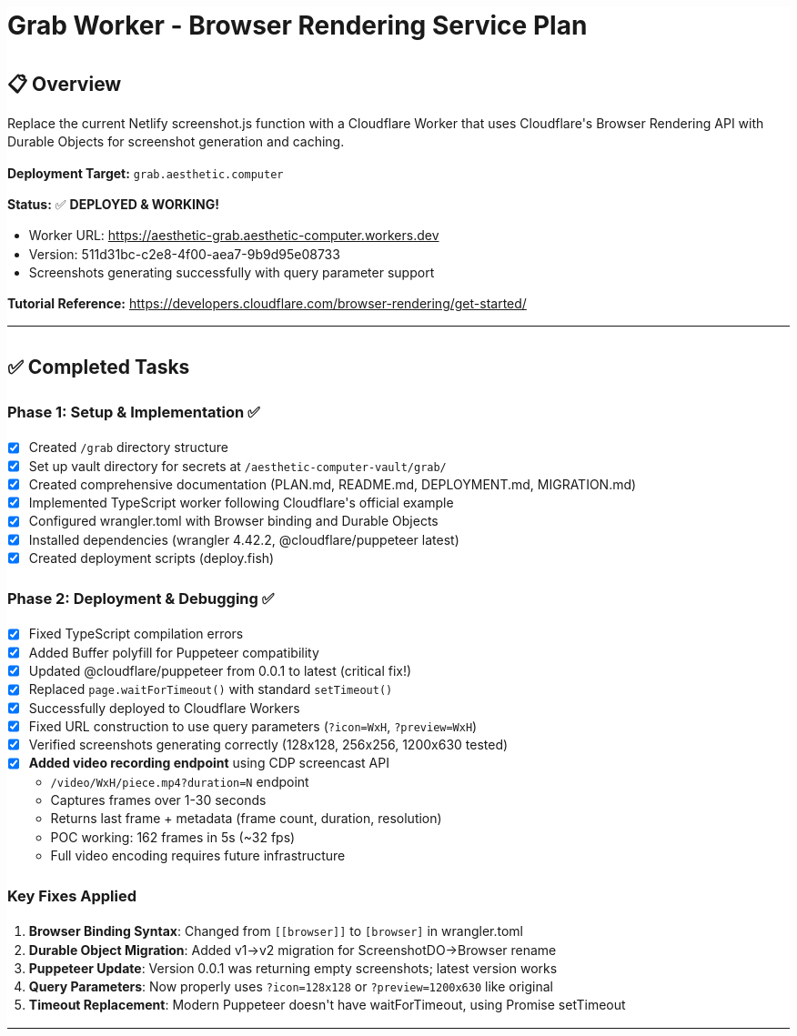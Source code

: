 # Grab Worker - Browser Rendering Service Plan

## 📋 Overview

Replace the current Netlify screenshot.js function with a Cloudflare Worker that uses Cloudflare's Browser Rendering API with Durable Objects for screenshot generation and caching.

**Deployment Target:** `grab.aesthetic.computer`

**Status:** ✅ **DEPLOYED & WORKING!**
- Worker URL: https://aesthetic-grab.aesthetic-computer.workers.dev
- Version: 511d31bc-c2e8-4f00-aea7-9b9d95e08733
- Screenshots generating successfully with query parameter support

**Tutorial Reference:** https://developers.cloudflare.com/browser-rendering/get-started/

---

## ✅ Completed Tasks

### Phase 1: Setup & Implementation ✅
- [x] Created `/grab` directory structure
- [x] Set up vault directory for secrets at `/aesthetic-computer-vault/grab/`
- [x] Created comprehensive documentation (PLAN.md, README.md, DEPLOYMENT.md, MIGRATION.md)
- [x] Implemented TypeScript worker following Cloudflare's official example
- [x] Configured wrangler.toml with Browser binding and Durable Objects
- [x] Installed dependencies (wrangler 4.42.2, @cloudflare/puppeteer latest)
- [x] Created deployment scripts (deploy.fish)

### Phase 2: Deployment & Debugging ✅
- [x] Fixed TypeScript compilation errors
- [x] Added Buffer polyfill for Puppeteer compatibility  
- [x] Updated @cloudflare/puppeteer from 0.0.1 to latest (critical fix!)
- [x] Replaced `page.waitForTimeout()` with standard `setTimeout()`
- [x] Successfully deployed to Cloudflare Workers
- [x] Fixed URL construction to use query parameters (`?icon=WxH`, `?preview=WxH`)
- [x] Verified screenshots generating correctly (128x128, 256x256, 1200x630 tested)
- [x] **Added video recording endpoint** using CDP screencast API
  - `/video/WxH/piece.mp4?duration=N` endpoint
  - Captures frames over 1-30 seconds
  - Returns last frame + metadata (frame count, duration, resolution)
  - POC working: 162 frames in 5s (~32 fps)
  - Full video encoding requires future infrastructure

### Key Fixes Applied
1. **Browser Binding Syntax**: Changed from `[[browser]]` to `[browser]` in wrangler.toml
2. **Durable Object Migration**: Added v1→v2 migration for ScreenshotDO→Browser rename
3. **Puppeteer Update**: Version 0.0.1 was returning empty screenshots; latest version works
4. **Query Parameters**: Now properly uses `?icon=128x128` or `?preview=1200x630` like original
5. **Timeout Replacement**: Modern Puppeteer doesn't have waitForTimeout, using Promise setTimeout

---